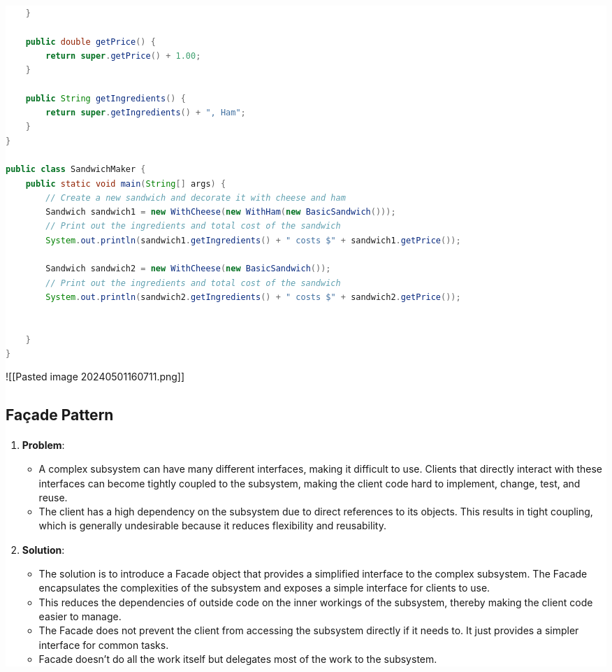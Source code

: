 ```java
    }

    public double getPrice() {
        return super.getPrice() + 1.00;
    }

    public String getIngredients() {
        return super.getIngredients() + ", Ham";
    }
}

public class SandwichMaker {
    public static void main(String[] args) {
        // Create a new sandwich and decorate it with cheese and ham
        Sandwich sandwich1 = new WithCheese(new WithHam(new BasicSandwich()));
        // Print out the ingredients and total cost of the sandwich
        System.out.println(sandwich1.getIngredients() + " costs $" + sandwich1.getPrice());
        
        Sandwich sandwich2 = new WithCheese(new BasicSandwich());
        // Print out the ingredients and total cost of the sandwich
        System.out.println(sandwich2.getIngredients() + " costs $" + sandwich2.getPrice());       
        
        
    }
}
```

![[Pasted image 20240501160711.png]]


## Façade Pattern


1. **Problem**:
    
    - A complex subsystem can have many different interfaces, making it difficult to use. Clients that directly interact with these interfaces can become tightly coupled to the subsystem, making the client code hard to implement, change, test, and reuse.
    - The client has a high dependency on the subsystem due to direct references to its objects. This results in tight coupling, which is generally undesirable because it reduces flexibility and reusability.
    
2. **Solution**:
    
    - The solution is to introduce a Facade object that provides a simplified interface to the complex subsystem. The Facade encapsulates the complexities of the subsystem and exposes a simple interface for clients to use.
    - This reduces the dependencies of outside code on the inner workings of the subsystem, thereby making the client code easier to manage.
    - The Facade does not prevent the client from accessing the subsystem directly if it needs to. It just provides a simpler interface for common tasks.
    - Facade doesn’t do all the work itself but delegates most of the work to the subsystem.
